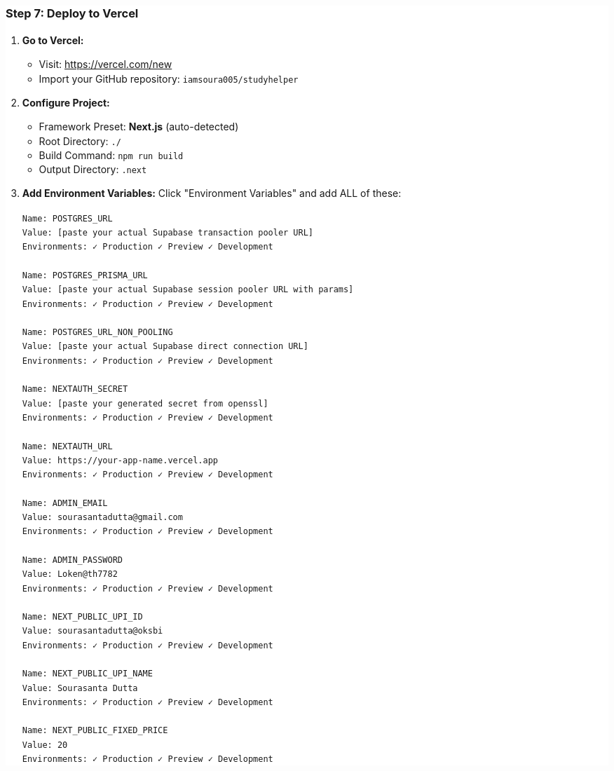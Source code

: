 
### Step 7: Deploy to Vercel

1. **Go to Vercel:**
   - Visit: https://vercel.com/new
   - Import your GitHub repository: `iamsoura005/studyhelper`

2. **Configure Project:**
   - Framework Preset: **Next.js** (auto-detected)
   - Root Directory: `./`
   - Build Command: `npm run build`
   - Output Directory: `.next`

3. **Add Environment Variables:**
   Click "Environment Variables" and add ALL of these:

   ```
   Name: POSTGRES_URL
   Value: [paste your actual Supabase transaction pooler URL]
   Environments: ✓ Production ✓ Preview ✓ Development

   Name: POSTGRES_PRISMA_URL
   Value: [paste your actual Supabase session pooler URL with params]
   Environments: ✓ Production ✓ Preview ✓ Development

   Name: POSTGRES_URL_NON_POOLING
   Value: [paste your actual Supabase direct connection URL]
   Environments: ✓ Production ✓ Preview ✓ Development

   Name: NEXTAUTH_SECRET
   Value: [paste your generated secret from openssl]
   Environments: ✓ Production ✓ Preview ✓ Development

   Name: NEXTAUTH_URL
   Value: https://your-app-name.vercel.app
   Environments: ✓ Production ✓ Preview ✓ Development

   Name: ADMIN_EMAIL
   Value: sourasantadutta@gmail.com
   Environments: ✓ Production ✓ Preview ✓ Development

   Name: ADMIN_PASSWORD
   Value: Loken@th7782
   Environments: ✓ Production ✓ Preview ✓ Development

   Name: NEXT_PUBLIC_UPI_ID
   Value: sourasantadutta@oksbi
   Environments: ✓ Production ✓ Preview ✓ Development

   Name: NEXT_PUBLIC_UPI_NAME
   Value: Sourasanta Dutta
   Environments: ✓ Production ✓ Preview ✓ Development

   Name: NEXT_PUBLIC_FIXED_PRICE
   Value: 20
   Environments: ✓ Production ✓ Preview ✓ Development
   ```
